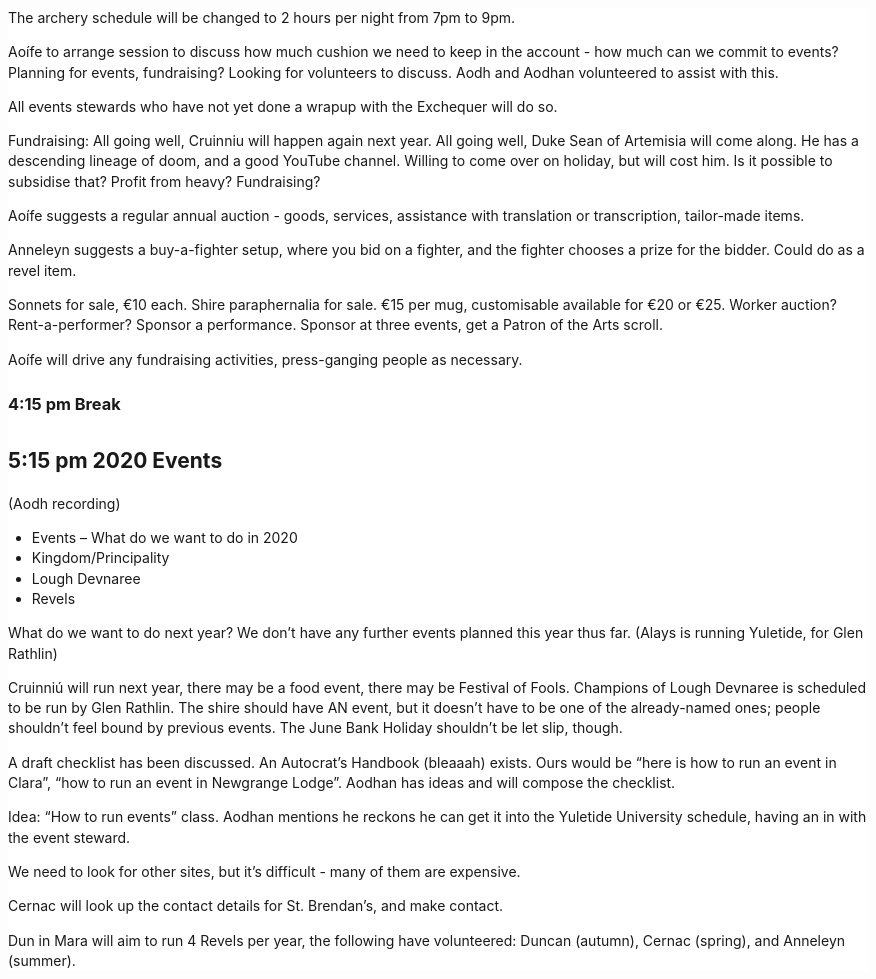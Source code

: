 The archery schedule will be changed to 2 hours per night from 7pm to 9pm.

Aoífe to arrange session to discuss how much cushion we need to keep in the account - how much can we commit to events? Planning for events, fundraising? Looking for volunteers to discuss. Aodh and Aodhan volunteered to assist with this.

All events stewards who have not yet done a wrapup with the Exchequer will do so.

Fundraising: All going well, Cruinniu will happen again next year. All going well, Duke Sean of Artemisia will come along. He has a descending lineage of doom, and a good YouTube channel. Willing to come over on holiday, but will cost him. Is it possible to subsidise that? Profit from heavy? Fundraising? 

Aoífe suggests a regular annual auction - goods, services, assistance with translation or transcription, tailor-made items. 

Anneleyn suggests a buy-a-fighter setup, where you bid on a fighter, and the fighter chooses a prize for the bidder. Could do as a revel item.

Sonnets for sale, €10 each. Shire paraphernalia for sale. €15 per mug, customisable available for €20 or €25. Worker auction? Rent-a-performer? Sponsor a performance. Sponsor at three events, get a Patron of the Arts scroll. 

Aoífe will drive any fundraising activities, press-ganging people as necessary.

### 4:15 pm    Break

5:15  pm    2020 Events
-----------------------

(Aodh recording) 

* Events – What do we want to do in 2020
* Kingdom/Principality 
* Lough Devnaree
* Revels

What do we want to do next year? We don’t have any further events planned this year thus far. (Alays is running Yuletide, for Glen Rathlin)

Cruinniú will run next year, there may be a food event, there may be Festival of Fools. Champions of Lough Devnaree is scheduled to be run by Glen Rathlin. The shire should have AN event, but it doesn’t have to be one of the already-named ones; people shouldn’t feel bound by previous events. The June Bank Holiday shouldn’t be let slip, though. 

A draft checklist has been discussed.  An Autocrat’s Handbook (bleaaah) exists. Ours would be “here is how to run an event in Clara”, “how to run an event in Newgrange Lodge”. Aodhan has ideas and will compose the checklist.

Idea: “How to run events” class. Aodhan mentions he reckons he can get it into the Yuletide University schedule, having an in with the event steward.

We need to look for other sites, but it’s difficult - many of them are expensive.

Cernac will look up the contact details for St. Brendan’s, and make contact.

Dun in Mara will aim to run 4 Revels per year, the following have volunteered: Duncan (autumn), Cernac (spring), and Anneleyn (summer).
